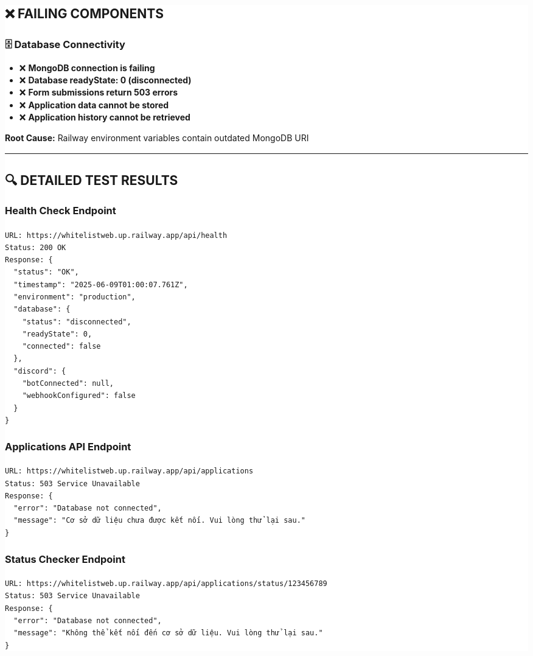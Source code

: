 
## ❌ **FAILING COMPONENTS**

### **🗄️ Database Connectivity**
- ❌ **MongoDB connection is failing**
- ❌ **Database readyState: 0 (disconnected)**
- ❌ **Form submissions return 503 errors**
- ❌ **Application data cannot be stored**
- ❌ **Application history cannot be retrieved**

**Root Cause:** Railway environment variables contain outdated MongoDB URI

---

## 🔍 **DETAILED TEST RESULTS**

### **Health Check Endpoint**
```
URL: https://whitelistweb.up.railway.app/api/health
Status: 200 OK
Response: {
  "status": "OK",
  "timestamp": "2025-06-09T01:00:07.761Z",
  "environment": "production",
  "database": {
    "status": "disconnected",
    "readyState": 0,
    "connected": false
  },
  "discord": {
    "botConnected": null,
    "webhookConfigured": false
  }
}
```

### **Applications API Endpoint**
```
URL: https://whitelistweb.up.railway.app/api/applications
Status: 503 Service Unavailable
Response: {
  "error": "Database not connected",
  "message": "Cơ sở dữ liệu chưa được kết nối. Vui lòng thử lại sau."
}
```

### **Status Checker Endpoint**
```
URL: https://whitelistweb.up.railway.app/api/applications/status/123456789
Status: 503 Service Unavailable
Response: {
  "error": "Database not connected", 
  "message": "Không thể kết nối đến cơ sở dữ liệu. Vui lòng thử lại sau."
}
```
